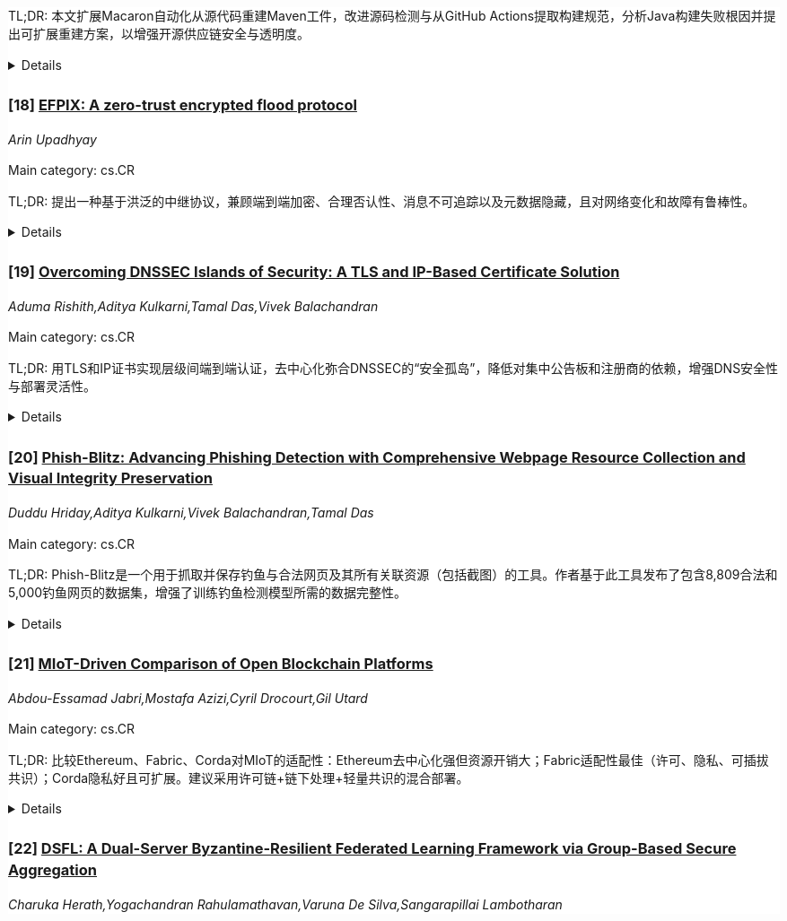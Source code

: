 TL;DR: 本文扩展Macaron自动化从源代码重建Maven工件，改进源码检测与从GitHub Actions提取构建规范，分析Java构建失败根因并提出可扩展重建方案，以增强开源供应链安全与透明度。


<details><summary>Details</summary></details>


### [18] [EFPIX: A zero-trust encrypted flood protocol](https://arxiv.org/abs/2509.08248)
*Arin Upadhyay*

Main category: cs.CR

TL;DR: 提出一种基于洪泛的中继协议，兼顾端到端加密、合理否认性、消息不可追踪以及元数据隐藏，且对网络变化和故障有鲁棒性。


<details><summary>Details</summary></details>


### [19] [Overcoming DNSSEC Islands of Security: A TLS and IP-Based Certificate Solution](https://arxiv.org/abs/2509.08364)
*Aduma Rishith,Aditya Kulkarni,Tamal Das,Vivek Balachandran*

Main category: cs.CR

TL;DR: 用TLS和IP证书实现层级间端到端认证，去中心化弥合DNSSEC的“安全孤岛”，降低对集中公告板和注册商的依赖，增强DNS安全性与部署灵活性。


<details><summary>Details</summary></details>


### [20] [Phish-Blitz: Advancing Phishing Detection with Comprehensive Webpage Resource Collection and Visual Integrity Preservation](https://arxiv.org/abs/2509.08375)
*Duddu Hriday,Aditya Kulkarni,Vivek Balachandran,Tamal Das*

Main category: cs.CR

TL;DR: Phish-Blitz是一个用于抓取并保存钓鱼与合法网页及其所有关联资源（包括截图）的工具。作者基于此工具发布了包含8,809合法和5,000钓鱼网页的数据集，增强了训练钓鱼检测模型所需的数据完整性。


<details><summary>Details</summary></details>


### [21] [MIoT-Driven Comparison of Open Blockchain Platforms](https://arxiv.org/abs/2509.08399)
*Abdou-Essamad Jabri,Mostafa Azizi,Cyril Drocourt,Gil Utard*

Main category: cs.CR

TL;DR: 比较Ethereum、Fabric、Corda对MIoT的适配性：Ethereum去中心化强但资源开销大；Fabric适配性最佳（许可、隐私、可插拔共识）；Corda隐私好且可扩展。建议采用许可链+链下处理+轻量共识的混合部署。


<details><summary>Details</summary></details>


### [22] [DSFL: A Dual-Server Byzantine-Resilient Federated Learning Framework via Group-Based Secure Aggregation](https://arxiv.org/abs/2509.08449)
*Charuka Herath,Yogachandran Rahulamathavan,Varuna De Silva,Sangarapillai Lambotharan*
